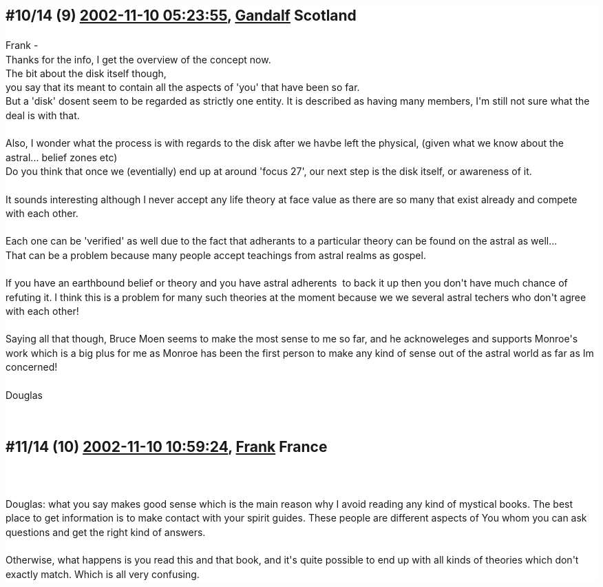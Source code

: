 ## \#10/14 (9) [2002-11-10 05:23:55](https://www.astralpulse.com/forums/index.php?msg=16448), [Gandalf](https://www.astralpulse.com/forums/profile/?u=850) Scotland ##
<section>
Frank -
<br>
Thanks for the info, I get the overview of the concept now.
<br>
The bit about the disk itself though,
<br>
you say that its meant to contain all the aspects of 'you' that have been so far.
<br>
But a 'disk' dosent seem to be regarded as strictly one entity. It is described as having many members, I'm still not sure what the deal is with that.
<br>
<br>
Also, I wonder what the process is with regards to the disk after we havbe left the physical, (given what we know about the astral... belief zones etc)
<br>
Do you think that once we (eventially) end up at around 'focus 27', our next step is the disk itself, or awareness of it.
<br>
<br>
It sounds interesting although I never accept any life theory at face value as there are so many that exist already and compete with each other.
<br>
<br>
Each one can be 'verified' as well due to the fact that adherants to a particular theory can be found on the astral as well...
<br>
That can be a problem because many people accept teachings from astral realms as gospel.
<br>
<br>
If you have an earthbound belief or theory and you have astral adherents  to back it up then you don't have much chance of refuting it. I think this is a problem for many such theories at the moment because we we several astral techers who don't agree with each other!
<br>
<br>
Saying all that though, Bruce Moen seems to make the most sense to me so far, and he acknoweleges and supports Monroe's work which is a big plus for me as Monroe has been the first person to make any kind of sense out of the astral world as far as Im concerned!
<br>
<br>
Douglas
<br>
<br>
</section>

## \#11/14 (10) [2002-11-10 10:59:24](https://www.astralpulse.com/forums/index.php?msg=16466), [Frank](https://www.astralpulse.com/forums/profile/?u=359) France ##
<section>
<br>
<br>
Douglas: what you say makes good sense which is the main reason why I avoid reading any kind of mystical books. The best place to get information is to make contact with your spirit guides. These people are different aspects of You whom you can ask questions and get the right kind of answers.
<br>
<br>
Otherwise, what happens is you read this and that book, and it's quite possible to end up with all kinds of theories which don't exactly match. Which is all very confusing.
<br>
